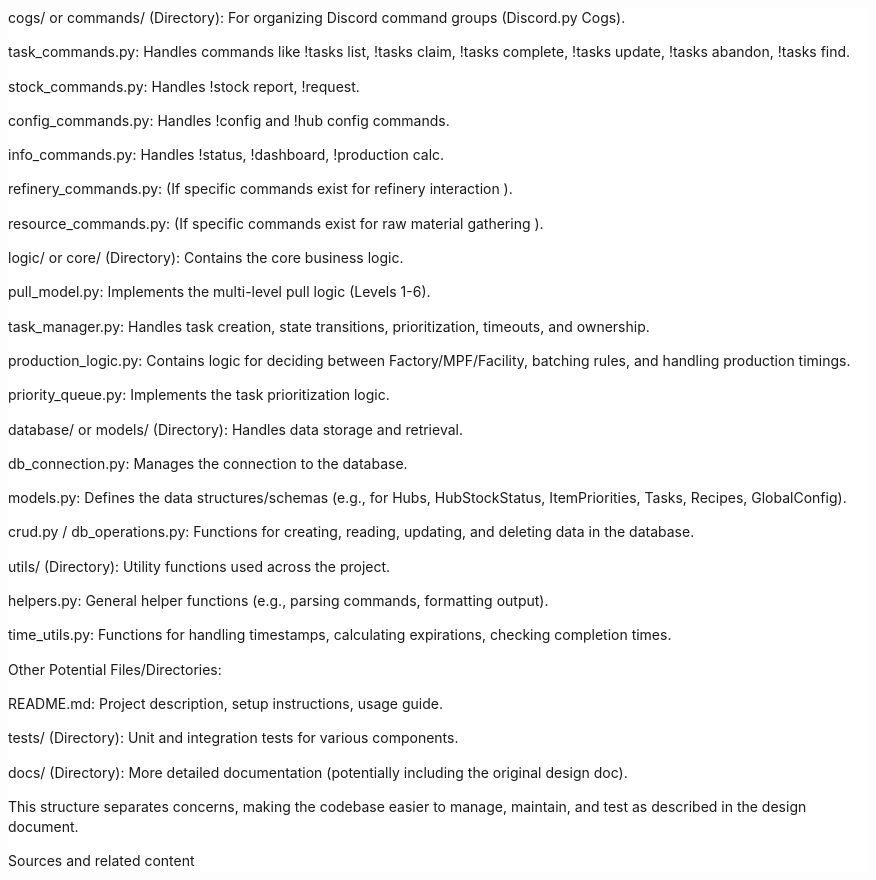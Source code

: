 cogs/ or commands/ (Directory): For organizing Discord command groups (Discord.py Cogs).

task\_commands.py: Handles commands like \!tasks list, \!tasks claim, \!tasks complete, \!tasks update, \!tasks abandon, \!tasks find.   

stock\_commands.py: Handles \!stock report, \!request.   

config\_commands.py: Handles \!config and \!hub config commands.   

info\_commands.py: Handles \!status, \!dashboard, \!production calc.   

refinery\_commands.py: (If specific commands exist for refinery interaction ).   

resource\_commands.py: (If specific commands exist for raw material gathering ).   

logic/ or core/ (Directory): Contains the core business logic.

pull\_model.py: Implements the multi-level pull logic (Levels 1-6).   

task\_manager.py: Handles task creation, state transitions, prioritization, timeouts, and ownership.   

production\_logic.py: Contains logic for deciding between Factory/MPF/Facility, batching rules, and handling production timings.   

priority\_queue.py: Implements the task prioritization logic.   

database/ or models/ (Directory): Handles data storage and retrieval.

db\_connection.py: Manages the connection to the database.

models.py: Defines the data structures/schemas (e.g., for Hubs, HubStockStatus, ItemPriorities, Tasks, Recipes, GlobalConfig).   

crud.py / db\_operations.py: Functions for creating, reading, updating, and deleting data in the database.

utils/ (Directory): Utility functions used across the project.

helpers.py: General helper functions (e.g., parsing commands, formatting output).

time\_utils.py: Functions for handling timestamps, calculating expirations, checking completion times.   

Other Potential Files/Directories:

README.md: Project description, setup instructions, usage guide.

tests/ (Directory): Unit and integration tests for various components.

docs/ (Directory): More detailed documentation (potentially including the original design doc).

This structure separates concerns, making the codebase easier to manage, maintain, and test as described in the design document. 


Sources and related content

